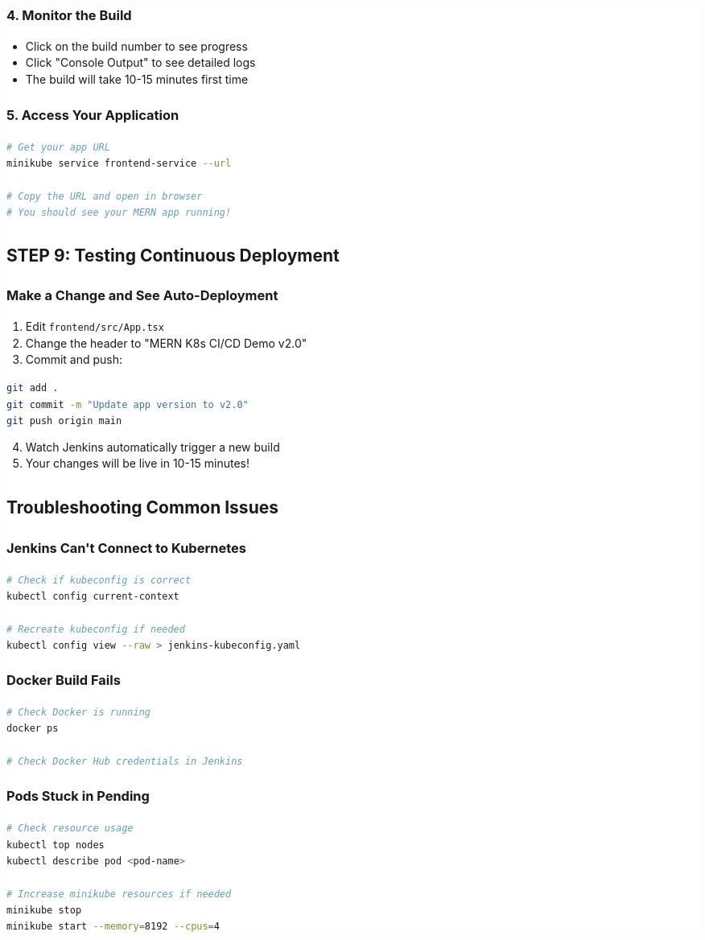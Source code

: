 ### 4. Monitor the Build
- Click on the build number to see progress
- Click "Console Output" to see detailed logs
- The build will take 10-15 minutes first time

### 5. Access Your Application
```bash
# Get your app URL
minikube service frontend-service --url

# Copy the URL and open in browser
# You should see your MERN app running!
```

## STEP 9: Testing Continuous Deployment

### Make a Change and See Auto-Deployment
1. Edit `frontend/src/App.tsx`
2. Change the header to "MERN K8s CI/CD Demo v2.0"
3. Commit and push:
```bash
git add .
git commit -m "Update app version to v2.0"
git push origin main
```

4. Watch Jenkins automatically trigger a new build
5. Your changes will be live in 10-15 minutes!

## Troubleshooting Common Issues

### Jenkins Can't Connect to Kubernetes
```bash
# Check if kubeconfig is correct
kubectl config current-context

# Recreate kubeconfig if needed
kubectl config view --raw > jenkins-kubeconfig.yaml
```

### Docker Build Fails
```bash
# Check Docker is running
docker ps

# Check Docker Hub credentials in Jenkins
```

### Pods Stuck in Pending
```bash
# Check resource usage
kubectl top nodes
kubectl describe pod <pod-name>

# Increase minikube resources if needed
minikube stop
minikube start --memory=8192 --cpus=4
```
